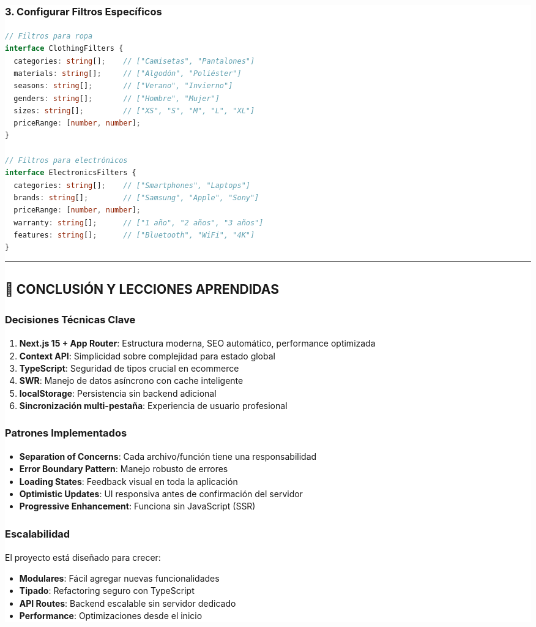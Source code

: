 ### 3. Configurar Filtros Específicos

```typescript
// Filtros para ropa
interface ClothingFilters {
  categories: string[];    // ["Camisetas", "Pantalones"]
  materials: string[];     // ["Algodón", "Poliéster"]
  seasons: string[];       // ["Verano", "Invierno"]
  genders: string[];       // ["Hombre", "Mujer"]
  sizes: string[];         // ["XS", "S", "M", "L", "XL"]
  priceRange: [number, number];
}

// Filtros para electrónicos
interface ElectronicsFilters {
  categories: string[];    // ["Smartphones", "Laptops"]
  brands: string[];        // ["Samsung", "Apple", "Sony"]
  priceRange: [number, number];
  warranty: string[];      // ["1 año", "2 años", "3 años"]
  features: string[];      // ["Bluetooth", "WiFi", "4K"]
}
```

---

## 🎯 CONCLUSIÓN Y LECCIONES APRENDIDAS

### Decisiones Técnicas Clave

1. **Next.js 15 + App Router**: Estructura moderna, SEO automático, performance optimizada
2. **Context API**: Simplicidad sobre complejidad para estado global
3. **TypeScript**: Seguridad de tipos crucial en ecommerce
4. **SWR**: Manejo de datos asíncrono con cache inteligente
5. **localStorage**: Persistencia sin backend adicional
6. **Sincronización multi-pestaña**: Experiencia de usuario profesional

### Patrones Implementados

- **Separation of Concerns**: Cada archivo/función tiene una responsabilidad
- **Error Boundary Pattern**: Manejo robusto de errores
- **Loading States**: Feedback visual en toda la aplicación
- **Optimistic Updates**: UI responsiva antes de confirmación del servidor
- **Progressive Enhancement**: Funciona sin JavaScript (SSR)

### Escalabilidad

El proyecto está diseñado para crecer:
- **Modulares**: Fácil agregar nuevas funcionalidades
- **Tipado**: Refactoring seguro con TypeScript
- **API Routes**: Backend escalable sin servidor dedicado
- **Performance**: Optimizaciones desde el inicio
